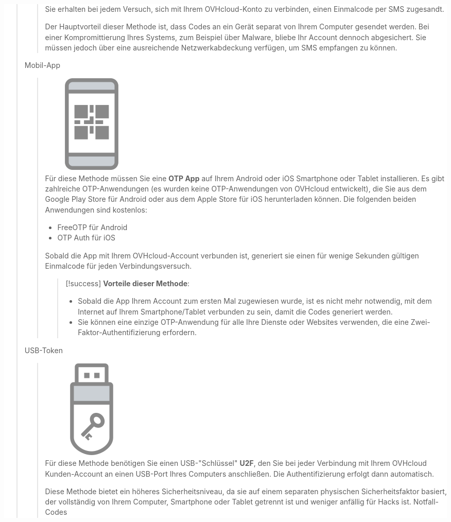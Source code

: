 >> Sie erhalten bei jedem Versuch, sich mit Ihrem OVHcloud-Konto zu verbinden, einen Einmalcode per SMS zugesandt.
>>
>> Der Hauptvorteil dieser Methode ist, dass Codes an ein Gerät separat von Ihrem Computer gesendet werden. Bei einer Kompromittierung Ihres Systems, zum Beispiel über Malware, bliebe Ihr Account dennoch abgesichert.
>> Sie müssen jedoch über eine ausreichende Netzwerkabdeckung verfügen, um SMS empfangen zu können.
>>
> Mobil-App
>>![2FA OTP](images/app.svg)<br>
>> Für diese Methode müssen Sie eine **OTP App** auf Ihrem Android oder iOS Smartphone oder Tablet installieren.
>> Es gibt zahlreiche OTP-Anwendungen (es wurden keine OTP-Anwendungen von OVHcloud entwickelt), die Sie aus dem Google Play Store für Android oder aus dem Apple Store für iOS herunterladen können. Die folgenden beiden Anwendungen sind kostenlos:
>>
>> - FreeOTP für Android
>> - OTP Auth für iOS
>>
>> Sobald die App mit Ihrem OVHcloud-Account verbunden ist, generiert sie einen für wenige Sekunden gültigen Einmalcode für jeden Verbindungsversuch.
>>
>> > [!success]
>> > **Vorteile dieser Methode**:
>> >
>> > - Sobald die App Ihrem Account zum ersten Mal zugewiesen wurde, ist es nicht mehr notwendig, mit dem Internet auf Ihrem Smartphone/Tablet verbunden zu sein, damit die Codes generiert werden.
>> > - Sie können eine einzige OTP-Anwendung für alle Ihre Dienste oder Websites verwenden, die eine Zwei-Faktor-Authentifizierung erfordern.
>>
> USB-Token
>>![2FA U2F](images/key.svg)<br>
>> Für diese Methode benötigen Sie einen USB-"Schlüssel" **U2F**, den Sie bei jeder Verbindung mit Ihrem OVHcloud Kunden-Account an einen USB-Port Ihres Computers anschließen. Die Authentifizierung erfolgt dann automatisch.
>>
>> Diese Methode bietet ein höheres Sicherheitsniveau, da sie auf einem separaten physischen Sicherheitsfaktor basiert, der vollständig von Ihrem Computer, Smartphone oder Tablet getrennt ist und weniger anfällig für Hacks ist.
> Notfall-Codes